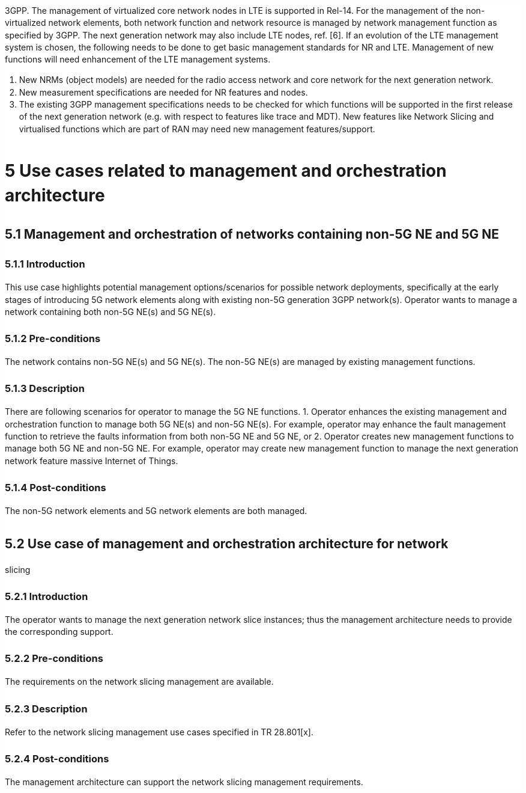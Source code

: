 3GPP. The management of virtualized core network nodes in LTE is supported in
Rel-14.
For the management of the non-virtualized network elements, both network
function and network resource is managed by network management function as
specified by 3GPP.
The next generation network may also include LTE nodes, ref. [6].
If an evolution of the LTE management system is chosen, the following needs to
be done to get basic management standards for NR and LTE. Management of new
functions will need enhancement of the LTE management systems.
  1. New NRMs (object models) are needed for the radio access network and core network for the next generation network.
  2. New measurement specifications are needed for NR features and nodes.
  3. The existing 3GPP management specifications needs to be checked for which functions will be supported in the first release of the next generation network (e.g. with respect to features like trace and MDT).
New features like Network Slicing and virtualised functions which are part of
RAN may need new management features/support.
# 5 Use cases related to management and orchestration architecture
## 5.1 Management and orchestration of networks containing non-5G NE and 5G NE
### 5.1.1 Introduction
This use case highlights potential management options/scenarios for possible
network deployments, specifically at the early stages of introducing 5G
network elements along with existing non-5G generation 3GPP network(s).
Operator wants to manage a network containing both non-5G NE(s) and 5G NE(s).
### 5.1.2 Pre-conditions
The network contains non-5G NE(s) and 5G NE(s).
The non-5G NE(s) are managed by existing management functions.
### 5.1.3 Description
There are following scenarios for operator to manage the 5G NE functions.
1\. Operator enhances the existing management and orchestration function to
manage both 5G NE(s) and non-5G NE(s). For example, operator may enhance the
fault management function to retrieve the faults information from both non-5G
NE and 5G NE, or
2\. Operator creates new management functions to manage both 5G NE and non-5G
NE. For example, operator may create new management function to manage the
next generation network feature massive Internet of Things.
### 5.1.4 Post-conditions
The non-5G network elements and 5G network elements are both managed.
## 5.2 Use case of management and orchestration architecture for network
slicing
### 5.2.1 Introduction
The operator wants to manage the next generation network slice instances; thus
the management architecture needs to provide the corresponding support.
### 5.2.2 Pre-conditions
The requirements on the network slicing management are available.
### 5.2.3 Description
Refer to the network slicing management use cases specified in TR 28.801[x].
### 5.2.4 Post-conditions
The management architecture can support the network slicing management
requirements.